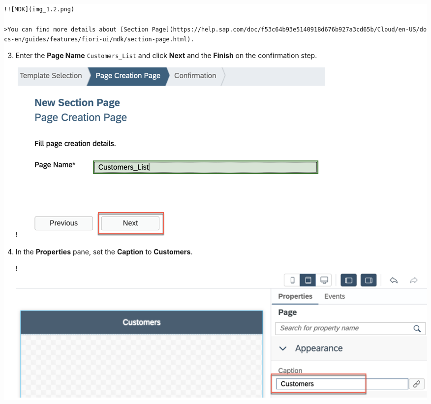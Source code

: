     !![MDK](img_1.2.png)

    >You can find more details about [Section Page](https://help.sap.com/doc/f53c64b93e5140918d676b927a3cd65b/Cloud/en-US/docs-en/guides/features/fiori-ui/mdk/section-page.html).

3. Enter the **Page Name** `Customers_List` and click **Next** and the **Finish** on the confirmation step.

    !![MDK](img_1.3.png)

4. In the **Properties** pane, set the **Caption** to **Customers**.

    !![MDK](img_1.4.png)
